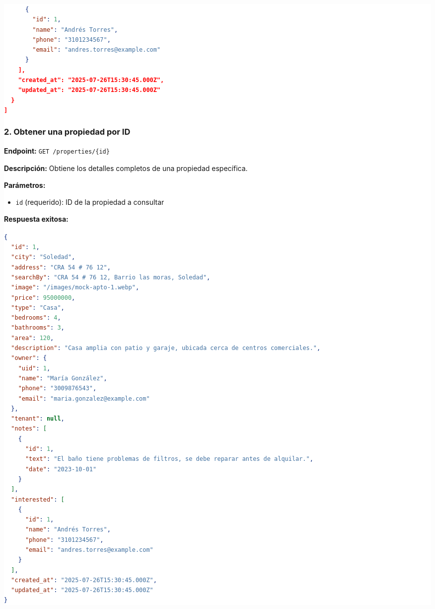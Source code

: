 ```json
      {
        "id": 1,
        "name": "Andrés Torres",
        "phone": "3101234567",
        "email": "andres.torres@example.com"
      }
    ],
    "created_at": "2025-07-26T15:30:45.000Z",
    "updated_at": "2025-07-26T15:30:45.000Z"
  }
]
```

### 2. Obtener una propiedad por ID

**Endpoint:** `GET /properties/{id}`

**Descripción:** Obtiene los detalles completos de una propiedad específica.

**Parámetros:**
- `id` (requerido): ID de la propiedad a consultar

**Respuesta exitosa:**
```json
{
  "id": 1,
  "city": "Soledad",
  "address": "CRA 54 # 76 12",
  "searchBy": "CRA 54 # 76 12, Barrio las moras, Soledad",
  "image": "/images/mock-apto-1.webp",
  "price": 95000000,
  "type": "Casa",
  "bedrooms": 4,
  "bathrooms": 3,
  "area": 120,
  "description": "Casa amplia con patio y garaje, ubicada cerca de centros comerciales.",
  "owner": {
    "uid": 1,
    "name": "María González",
    "phone": "3009876543",
    "email": "maria.gonzalez@example.com"
  },
  "tenant": null,
  "notes": [
    {
      "id": 1,
      "text": "El baño tiene problemas de filtros, se debe reparar antes de alquilar.",
      "date": "2023-10-01"
    }
  ],
  "interested": [
    {
      "id": 1,
      "name": "Andrés Torres",
      "phone": "3101234567",
      "email": "andres.torres@example.com"
    }
  ],
  "created_at": "2025-07-26T15:30:45.000Z",
  "updated_at": "2025-07-26T15:30:45.000Z"
}
```
